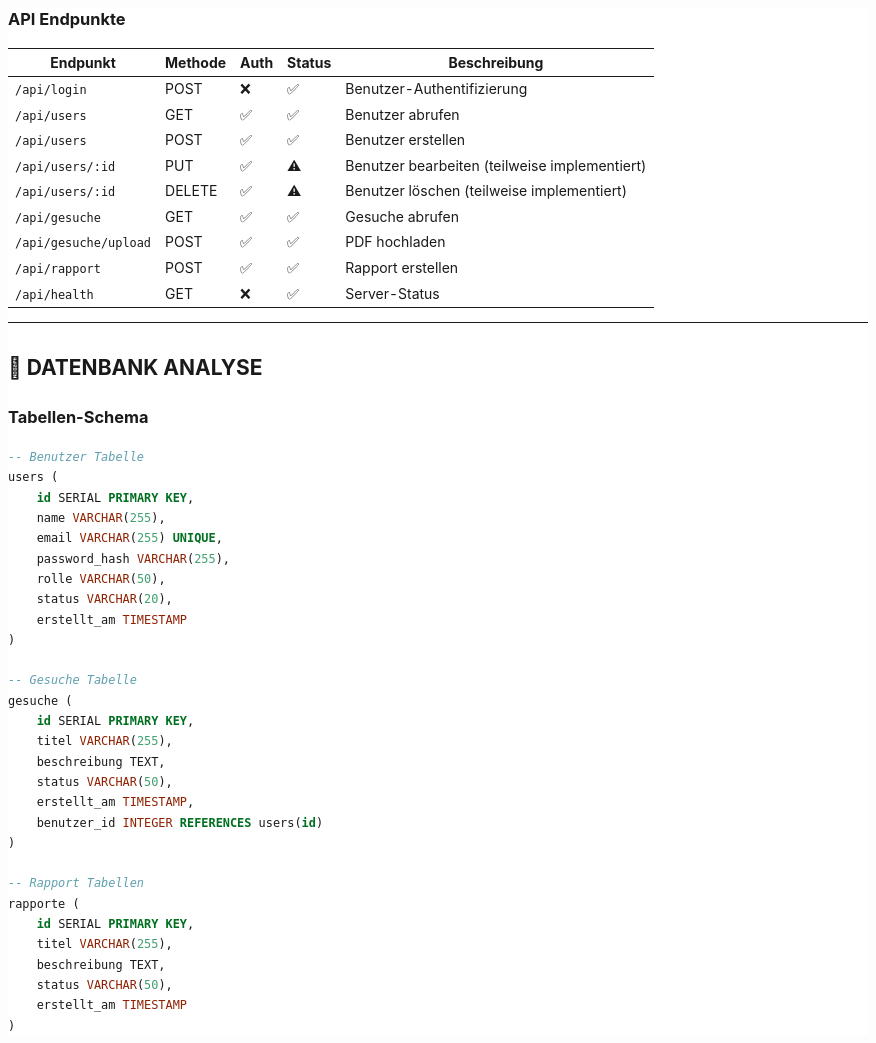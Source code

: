 ### API Endpunkte
| Endpunkt | Methode | Auth | Status | Beschreibung |
|----------|---------|------|--------|--------------|
| `/api/login` | POST | ❌ | ✅ | Benutzer-Authentifizierung |
| `/api/users` | GET | ✅ | ✅ | Benutzer abrufen |
| `/api/users` | POST | ✅ | ✅ | Benutzer erstellen |
| `/api/users/:id` | PUT | ✅ | ⚠️ | Benutzer bearbeiten (teilweise implementiert) |
| `/api/users/:id` | DELETE | ✅ | ⚠️ | Benutzer löschen (teilweise implementiert) |
| `/api/gesuche` | GET | ✅ | ✅ | Gesuche abrufen |
| `/api/gesuche/upload` | POST | ✅ | ✅ | PDF hochladen |
| `/api/rapport` | POST | ✅ | ✅ | Rapport erstellen |
| `/api/health` | GET | ❌ | ✅ | Server-Status |

---

## 💾 DATENBANK ANALYSE

### Tabellen-Schema
```sql
-- Benutzer Tabelle
users (
    id SERIAL PRIMARY KEY,
    name VARCHAR(255),
    email VARCHAR(255) UNIQUE,
    password_hash VARCHAR(255),
    rolle VARCHAR(50),
    status VARCHAR(20),
    erstellt_am TIMESTAMP
)

-- Gesuche Tabelle  
gesuche (
    id SERIAL PRIMARY KEY,
    titel VARCHAR(255),
    beschreibung TEXT,
    status VARCHAR(50),
    erstellt_am TIMESTAMP,
    benutzer_id INTEGER REFERENCES users(id)
)

-- Rapport Tabellen
rapporte (
    id SERIAL PRIMARY KEY,
    titel VARCHAR(255),
    beschreibung TEXT,
    status VARCHAR(50),
    erstellt_am TIMESTAMP
)
```
